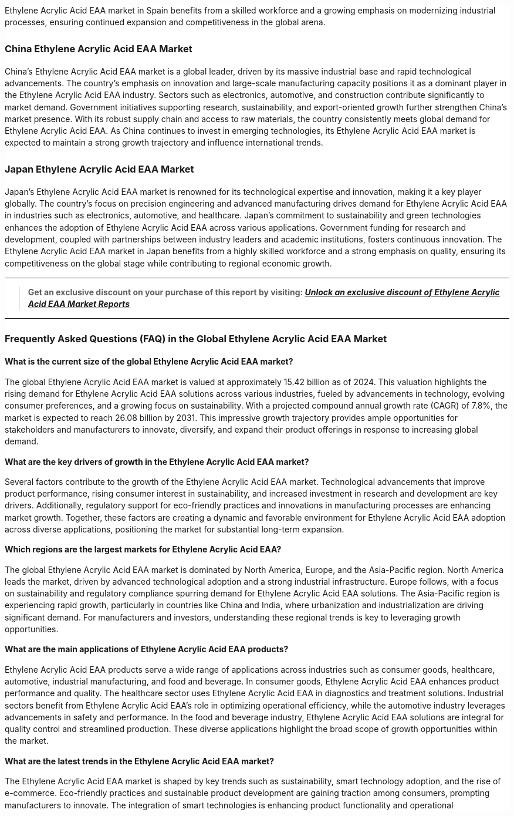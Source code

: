 Ethylene Acrylic Acid EAA market in Spain benefits from a skilled workforce and a growing emphasis on modernizing industrial processes, ensuring continued expansion and competitiveness in the global arena.</p><h3>China Ethylene Acrylic Acid EAA Market</h3><p>China&rsquo;s Ethylene Acrylic Acid EAA market is a global leader, driven by its massive industrial base and rapid technological advancements. The country&rsquo;s emphasis on innovation and large-scale manufacturing capacity positions it as a dominant player in the Ethylene Acrylic Acid EAA industry. Sectors such as electronics, automotive, and construction contribute significantly to market demand. Government initiatives supporting research, sustainability, and export-oriented growth further strengthen China&rsquo;s market presence. With its robust supply chain and access to raw materials, the country consistently meets global demand for Ethylene Acrylic Acid EAA. As China continues to invest in emerging technologies, its Ethylene Acrylic Acid EAA market is expected to maintain a strong growth trajectory and influence international trends.</p><h3>Japan Ethylene Acrylic Acid EAA Market</h3><p>Japan&rsquo;s Ethylene Acrylic Acid EAA market is renowned for its technological expertise and innovation, making it a key player globally. The country&rsquo;s focus on precision engineering and advanced manufacturing drives demand for Ethylene Acrylic Acid EAA in industries such as electronics, automotive, and healthcare. Japan&rsquo;s commitment to sustainability and green technologies enhances the adoption of Ethylene Acrylic Acid EAA across various applications. Government funding for research and development, coupled with partnerships between industry leaders and academic institutions, fosters continuous innovation. The Ethylene Acrylic Acid EAA market in Japan benefits from a highly skilled workforce and a strong emphasis on quality, ensuring its competitiveness on the global stage while contributing to regional economic growth.</p><hr /><blockquote><p><strong>Get an exclusive discount on your purchase of this report by visiting: <em><a href="://marketresearchpulse.com/ask-for-discount/130792?utm_source=Github&amp;utm_medium=028">Unlock an exclusive discount of Ethylene Acrylic Acid EAA Market Reports</a></em>&nbsp;</strong></p></blockquote><hr /><h3>Frequently Asked Questions (FAQ) in the Global Ethylene Acrylic Acid EAA Market</h3><p><strong>What is the current size of the global Ethylene Acrylic Acid EAA market?</strong></p><p>The global Ethylene Acrylic Acid EAA market is valued at approximately 15.42 billion as of 2024. This valuation highlights the rising demand for Ethylene Acrylic Acid EAA solutions across various industries, fueled by advancements in technology, evolving consumer preferences, and a growing focus on sustainability. With a projected compound annual growth rate (CAGR) of 7.8%, the market is expected to reach 26.08 billion by 2031. This impressive growth trajectory provides ample opportunities for stakeholders and manufacturers to innovate, diversify, and expand their product offerings in response to increasing global demand.</p><p><strong>What are the key drivers of growth in the Ethylene Acrylic Acid EAA market?</strong></p><p>Several factors contribute to the growth of the Ethylene Acrylic Acid EAA market. Technological advancements that improve product performance, rising consumer interest in sustainability, and increased investment in research and development are key drivers. Additionally, regulatory support for eco-friendly practices and innovations in manufacturing processes are enhancing market growth. Together, these factors are creating a dynamic and favorable environment for Ethylene Acrylic Acid EAA adoption across diverse applications, positioning the market for substantial long-term expansion.</p><p><strong>Which regions are the largest markets for Ethylene Acrylic Acid EAA?</strong></p><p>The global Ethylene Acrylic Acid EAA market is dominated by North America, Europe, and the Asia-Pacific region. North America leads the market, driven by advanced technological adoption and a strong industrial infrastructure. Europe follows, with a focus on sustainability and regulatory compliance spurring demand for Ethylene Acrylic Acid EAA solutions. The Asia-Pacific region is experiencing rapid growth, particularly in countries like China and India, where urbanization and industrialization are driving significant demand. For manufacturers and investors, understanding these regional trends is key to leveraging growth opportunities.</p><p><strong>What are the main applications of Ethylene Acrylic Acid EAA products?</strong></p><p>Ethylene Acrylic Acid EAA products serve a wide range of applications across industries such as consumer goods, healthcare, automotive, industrial manufacturing, and food and beverage. In consumer goods, Ethylene Acrylic Acid EAA enhances product performance and quality. The healthcare sector uses Ethylene Acrylic Acid EAA in diagnostics and treatment solutions. Industrial sectors benefit from Ethylene Acrylic Acid EAA&rsquo;s role in optimizing operational efficiency, while the automotive industry leverages advancements in safety and performance. In the food and beverage industry, Ethylene Acrylic Acid EAA solutions are integral for quality control and streamlined production. These diverse applications highlight the broad scope of growth opportunities within the market.</p><p><strong>What are the latest trends in the Ethylene Acrylic Acid EAA market?</strong></p><p>The Ethylene Acrylic Acid EAA market is shaped by key trends such as sustainability, smart technology adoption, and the rise of e-commerce. Eco-friendly practices and sustainable product development are gaining traction among consumers, prompting manufacturers to innovate. The integration of smart technologies is enhancing product functionality and operational